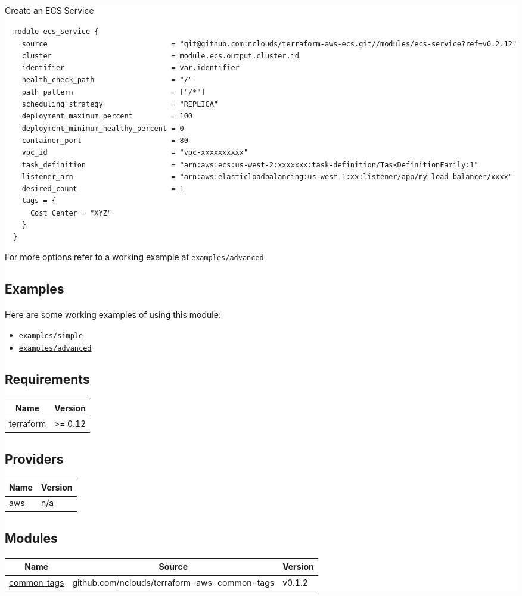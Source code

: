 Create an ECS Service
```hcl
  module ecs_service {
    source                             = "git@github.com:nclouds/terraform-aws-ecs.git//modules/ecs-service?ref=v0.2.12"
    cluster                            = module.ecs.output.cluster.id
    identifier                         = var.identifier
    health_check_path                  = "/"
    path_pattern                       = ["/*"]
    scheduling_strategy                = "REPLICA"
    deployment_maximum_percent         = 100
    deployment_minimum_healthy_percent = 0
    container_port                     = 80
    vpc_id                             = "vpc-xxxxxxxxxx"
    task_definition                    = "arn:aws:ecs:us-west-2:xxxxxxx:task-definition/TaskDefinitionFamily:1"
    listener_arn                       = "arn:aws:elasticloadbalancing:us-west-1:xx:listener/app/my-load-balancer/xxxx"
    desired_count                      = 1
    tags = {
      Cost_Center = "XYZ"
    }
  }
```

For more options refer to a working example at [`examples/advanced`](examples/advanced)

## Examples
Here are some working examples of using this module:
- [`examples/simple`](examples/simple)
- [`examples/advanced`](examples/advanced)


## Requirements

| Name | Version |
|------|---------|
| <a name="requirement_terraform"></a> [terraform](#requirement\_terraform) | >= 0.12 |

## Providers

| Name | Version |
|------|---------|
| <a name="provider_aws"></a> [aws](#provider\_aws) | n/a |

## Modules

| Name | Source | Version |
|------|--------|---------|
| <a name="module_common_tags"></a> [common\_tags](#module\_common\_tags) | github.com/nclouds/terraform-aws-common-tags | v0.1.2 |
